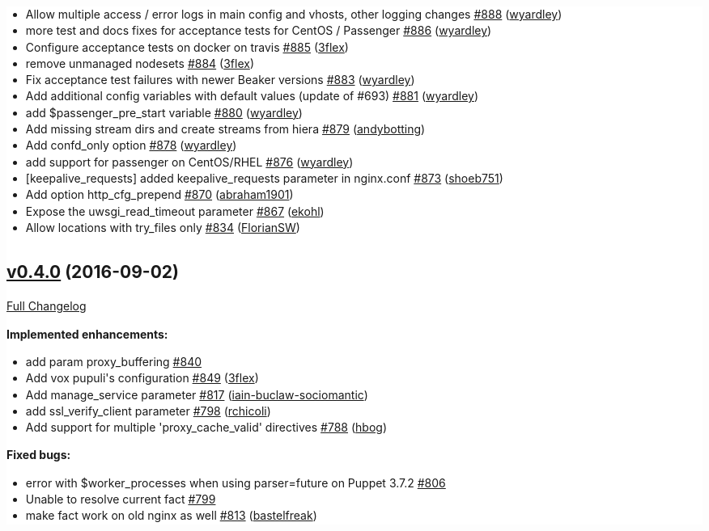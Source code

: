 - Allow multiple access / error logs in main config and vhosts, other logging changes [\#888](https://github.com/voxpupuli/puppet-nginx/pull/888) ([wyardley](https://github.com/wyardley))
- more test and docs fixes for acceptance tests for CentOS / Passenger [\#886](https://github.com/voxpupuli/puppet-nginx/pull/886) ([wyardley](https://github.com/wyardley))
- Configure acceptance tests on docker on travis [\#885](https://github.com/voxpupuli/puppet-nginx/pull/885) ([3flex](https://github.com/3flex))
- remove unmanaged nodesets [\#884](https://github.com/voxpupuli/puppet-nginx/pull/884) ([3flex](https://github.com/3flex))
- Fix acceptance test failures with newer Beaker versions [\#883](https://github.com/voxpupuli/puppet-nginx/pull/883) ([wyardley](https://github.com/wyardley))
- Add additional config variables with default values \(update of \#693\) [\#881](https://github.com/voxpupuli/puppet-nginx/pull/881) ([wyardley](https://github.com/wyardley))
- add $passenger\_pre\_start variable [\#880](https://github.com/voxpupuli/puppet-nginx/pull/880) ([wyardley](https://github.com/wyardley))
- Add missing stream dirs and create streams from hiera [\#879](https://github.com/voxpupuli/puppet-nginx/pull/879) ([andybotting](https://github.com/andybotting))
- Add confd\_only option [\#878](https://github.com/voxpupuli/puppet-nginx/pull/878) ([wyardley](https://github.com/wyardley))
- add support for passenger on CentOS/RHEL [\#876](https://github.com/voxpupuli/puppet-nginx/pull/876) ([wyardley](https://github.com/wyardley))
- \[keepalive\_requests\] added keepalive\_requests parameter in nginx.conf [\#873](https://github.com/voxpupuli/puppet-nginx/pull/873) ([shoeb751](https://github.com/shoeb751))
- Add option http\_cfg\_prepend [\#870](https://github.com/voxpupuli/puppet-nginx/pull/870) ([abraham1901](https://github.com/abraham1901))
- Expose the uwsgi\_read\_timeout parameter [\#867](https://github.com/voxpupuli/puppet-nginx/pull/867) ([ekohl](https://github.com/ekohl))
- Allow locations with try\_files only [\#834](https://github.com/voxpupuli/puppet-nginx/pull/834) ([FlorianSW](https://github.com/FlorianSW))

## [v0.4.0](https://github.com/voxpupuli/puppet-nginx/tree/v0.4.0) (2016-09-02)
[Full Changelog](https://github.com/voxpupuli/puppet-nginx/compare/v0.3.0...v0.4.0)

**Implemented enhancements:**

- add param proxy\_buffering [\#840](https://github.com/voxpupuli/puppet-nginx/issues/840)
- Add vox pupuli's configuration [\#849](https://github.com/voxpupuli/puppet-nginx/pull/849) ([3flex](https://github.com/3flex))
- Add manage\_service parameter [\#817](https://github.com/voxpupuli/puppet-nginx/pull/817) ([iain-buclaw-sociomantic](https://github.com/iain-buclaw-sociomantic))
- add ssl\_verify\_client parameter [\#798](https://github.com/voxpupuli/puppet-nginx/pull/798) ([rchicoli](https://github.com/rchicoli))
- Add support for multiple 'proxy\_cache\_valid' directives [\#788](https://github.com/voxpupuli/puppet-nginx/pull/788) ([hbog](https://github.com/hbog))

**Fixed bugs:**

- error with $worker\_processes when using parser=future on Puppet 3.7.2 [\#806](https://github.com/voxpupuli/puppet-nginx/issues/806)
- Unable to resolve current fact [\#799](https://github.com/voxpupuli/puppet-nginx/issues/799)
- make fact work on old nginx as well [\#813](https://github.com/voxpupuli/puppet-nginx/pull/813) ([bastelfreak](https://github.com/bastelfreak))
